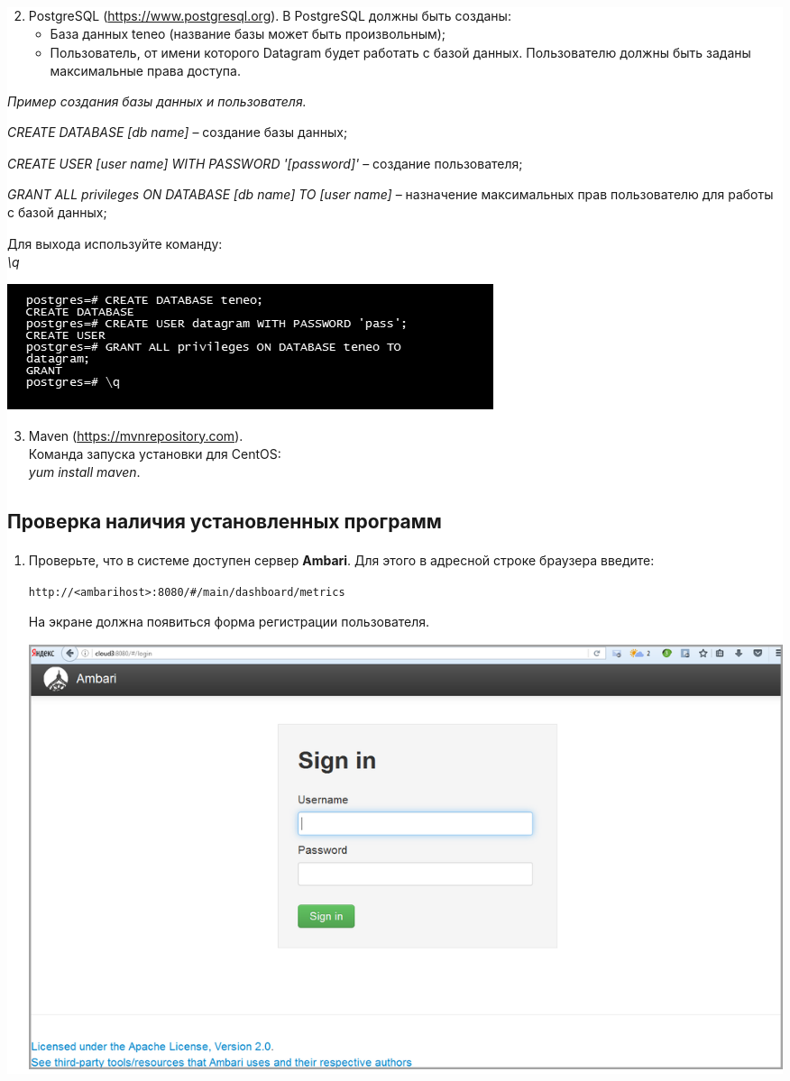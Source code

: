 2. PostgreSQL (https://www.postgresql.org). В PostgreSQL должны быть созданы:
   - База данных teneo (название базы может быть произвольным);
   - Пользователь, от имени которого Datagram будет работать с базой данных. Пользователю должны быть заданы максимальные права доступа.

*Пример создания базы данных и пользователя.*

*CREATE DATABASE [db name]* – создание базы данных;

*CREATE USER [user name] WITH PASSWORD '[password]'* – создание пользователя;

*GRANT ALL privileges ON DATABASE [db name] TO [user name]* – назначение максимальных прав пользователю для работы с базой данных;

Для выхода используйте команду:<br>*\q*

![](Pic/InstallPic/BDTeneoCreate.png)

3. Maven (https://mvnrepository.com).<br>Команда запуска установки для CentOS:<br>*yum install maven*.

## Проверка наличия установленных программ

1. Проверьте, что в системе доступен сервер **Ambari**. Для этого в адресной строке браузера введите:

   `http://<ambarihost>:8080/#/main/dashboard/metrics`

   На экране должна появиться форма регистрации пользователя.

   ![](Pic/InstallPic/AmbariLogin.png)
